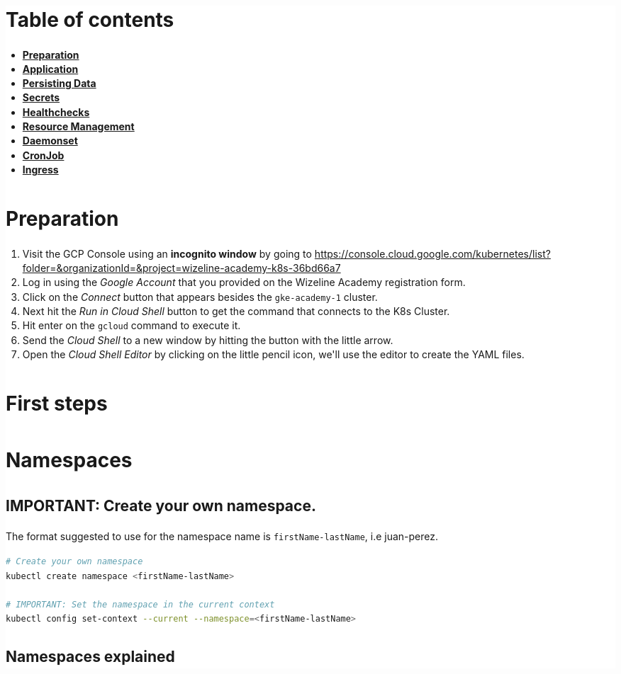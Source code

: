 # Table of contents

* **[Preparation](#preparation)**
* **[Application](#application)**
* **[Persisting Data](#persisting-data)**
* **[Secrets](#secrets)**
* **[Healthchecks](#healthchecks)**
* **[Resource Management](#resource-management)**
* **[Daemonset](#daemonset)**
* **[CronJob](#cronjob)**
* **[Ingress](#ingress)**

# Preparation

1. Visit the GCP Console using an **incognito window** by going to
https://console.cloud.google.com/kubernetes/list?folder=&organizationId=&project=wizeline-academy-k8s-36bd66a7
2. Log in using the *Google Account* that you provided on the Wizeline
Academy registration form.
3. Click on the *Connect* button that appears besides the
`gke-academy-1` cluster.
4. Next hit the *Run in Cloud Shell* button to get the command that
connects to the K8s Cluster.
5. Hit enter on the `gcloud` command to execute it.
6. Send the *Cloud Shell* to a new window by hitting the button with
the little arrow.
7. Open the *Cloud Shell Editor* by clicking on the little pencil icon,
we'll use the editor to create the YAML files.

# First steps

# Namespaces

## IMPORTANT: Create your own namespace.

The format suggested to use for the namespace name is
`firstName-lastName`, i.e juan-perez.

```bash
# Create your own namespace
kubectl create namespace <firstName-lastName>

# IMPORTANT: Set the namespace in the current context
kubectl config set-context --current --namespace=<firstName-lastName>
```

## Namespaces explained
